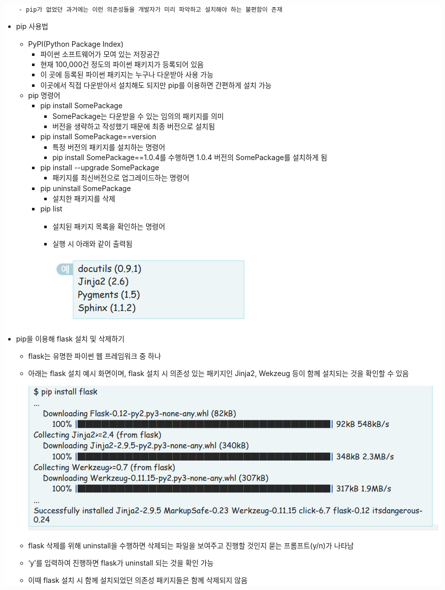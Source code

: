         - pip가 없었던 과거에는 이런 의존성들을 개발자가 미리 파악하고 설치해야 하는 불편함이 존재
- pip 사용법
    - PyPI(Python Package Index)
        - 파이썬 소프트웨어가 모여 있는 저장공간
        - 현재 100,000건 정도의 파이썬 패키지가 등록되어 있음
        - 이 곳에 등록된 파이썬 패키지는 누구나 다운받아 사용 가능
        - 이곳에서 직접 다운받아서 설치해도 되지만 pip를 이용하면 간편하게 설치 가능
    - pip 명령어
        - pip install SomePackage
            - SomePackage는 다운받을 수 있는 임의의 패키지를 의미
            - 버전을 생략하고 작성했기 때문에 최종 버전으로 설치됨
        - pip install SomePackage==version
            - 특정 버전의 패키지를 설치하는 명령어
            - pip install SomePackage==1.0.4를 수행하면 1.0.4 버전의 SomePackage를 설치하게 됨
        - pip install --upgrade SomePackage
            - 패키지를 최신버전으로 업그레이드하는 명령어
        - pip uninstall SomePackage
            - 설치한 패키지를 삭제
        - pip list
            - 설치된 패키지 목록을 확인하는 명령어
            - 실행 시 아래와 같이 출력됨
                
                ![image.png](파이썬프로그래밍(2)/image%20160.png)
                
- pip을 이용해 flask 설치 및 삭제하기
    - flask는 유명한 파이썬 웹 프레임워크 중 하나
    - 아래는 flask 설치 예시 화면이며, flask 설치 시 의존성 있는 패키지인 Jinja2, Wekzeug 등이 함께 설치되는 것을 확인할 수 있음
        
        ![image.png](파이썬프로그래밍(2)/image%20161.png)
        
    - flask 삭제를 위해 uninstall을 수행하면 삭제되는 파일을 보여주고 진행할 것인지 묻는 프롬프트(y/n)가 나타남
    - ‘y’를 입력하여 진행하면 flask가 uninstall 되는 것을 확인 가능
    - 이때 flask 설치 시 함께 설치되었던 의존성 패키지들은 함께 삭제되지 않음
        